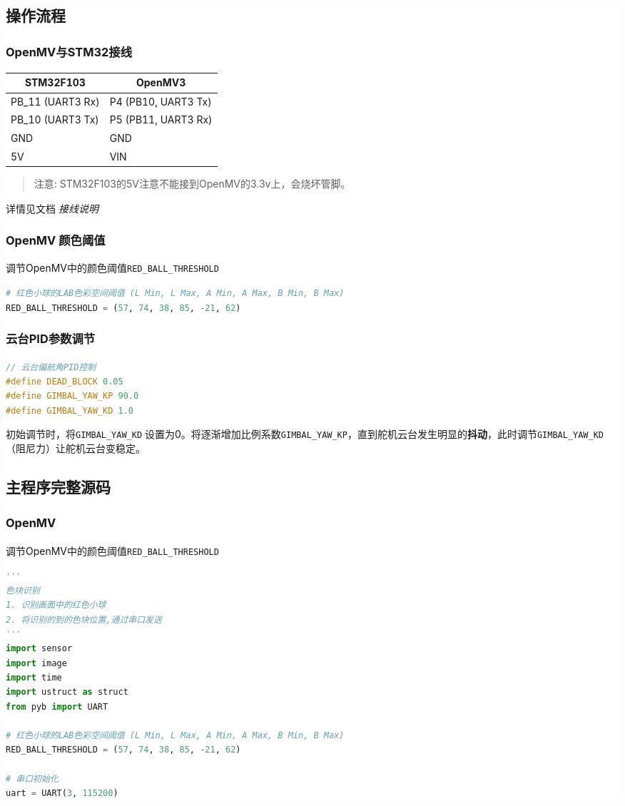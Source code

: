 

## 操作流程

### OpenMV与STM32接线

| STM32F103        | OpenMV3             |
| ---------------- | ------------------- |
| PB_11 (UART3 Rx) | P4 (PB10, UART3 Tx) |
| PB_10 (UART3 Tx) | P5 (PB11, UART3 Rx) |
| GND              | GND                 |
| 5V               | VIN                 |

> 注意: STM32F103的5V注意不能接到OpenMV的3.3v上，会烧坏管脚。

详情见文档 *接线说明*



### OpenMV 颜色阈值

调节OpenMV中的颜色阈值`RED_BALL_THRESHOLD`

```python
# 红色小球的LAB色彩空间阈值 (L Min, L Max, A Min, A Max, B Min, B Max)
RED_BALL_THRESHOLD = (57, 74, 38, 85, -21, 62)
```

### 云台PID参数调节

```c
// 云台偏航角PID控制
#define DEAD_BLOCK 0.05
#define GIMBAL_YAW_KP 90.0
#define GIMBAL_YAW_KD 1.0
```

初始调节时，将`GIMBAL_YAW_KD` 设置为0。将逐渐增加比例系数`GIMBAL_YAW_KP`，直到舵机云台发生明显的**抖动**，此时调节`GIMBAL_YAW_KD`（阻尼力）让舵机云台变稳定。



## 主程序完整源码

### OpenMV

调节OpenMV中的颜色阈值`RED_BALL_THRESHOLD`

```python
'''
色块识别
1. 识别画面中的红色小球
2. 将识别的到的色块位置,通过串口发送
'''
import sensor
import image
import time
import ustruct as struct
from pyb import UART

# 红色小球的LAB色彩空间阈值 (L Min, L Max, A Min, A Max, B Min, B Max)
RED_BALL_THRESHOLD = (57, 74, 38, 85, -21, 62)

# 串口初始化
uart = UART(3, 115200)

```